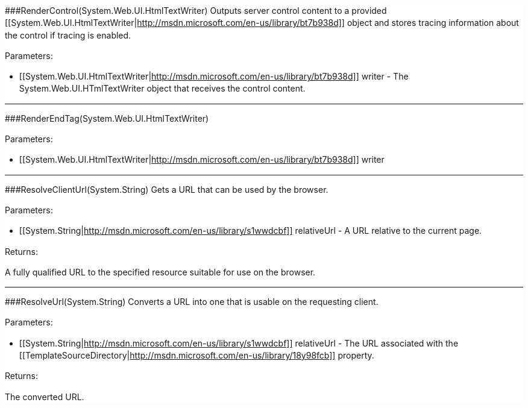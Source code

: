 
###RenderControl(System.Web.UI.HtmlTextWriter)
Outputs server control content to a provided [[System.Web.UI.HtmlTextWriter|http://msdn.microsoft.com/en-us/library/bt7b938d]] object and stores tracing information about the control if tracing is enabled.

Parameters: 

* [[System.Web.UI.HtmlTextWriter|http://msdn.microsoft.com/en-us/library/bt7b938d]] writer  -  The System.Web.UI.HTmlTextWriter object that receives the control content.  






---


###RenderEndTag(System.Web.UI.HtmlTextWriter)


Parameters: 

* [[System.Web.UI.HtmlTextWriter|http://msdn.microsoft.com/en-us/library/bt7b938d]] writer 






---


###ResolveClientUrl(System.String)
 Gets a URL that can be used by the browser. 

Parameters: 

* [[System.String|http://msdn.microsoft.com/en-us/library/s1wwdcbf]] relativeUrl  -  A URL relative to the current page. 





Returns:

 A fully qualified URL to the specified resource suitable for use on the browser. 


---


###ResolveUrl(System.String)
 Converts a URL into one that is usable on the requesting client. 

Parameters: 

* [[System.String|http://msdn.microsoft.com/en-us/library/s1wwdcbf]] relativeUrl  - The URL associated with the [[TemplateSourceDirectory|http://msdn.microsoft.com/en-us/library/18y98fcb]] property.





Returns:

 The converted URL. 

